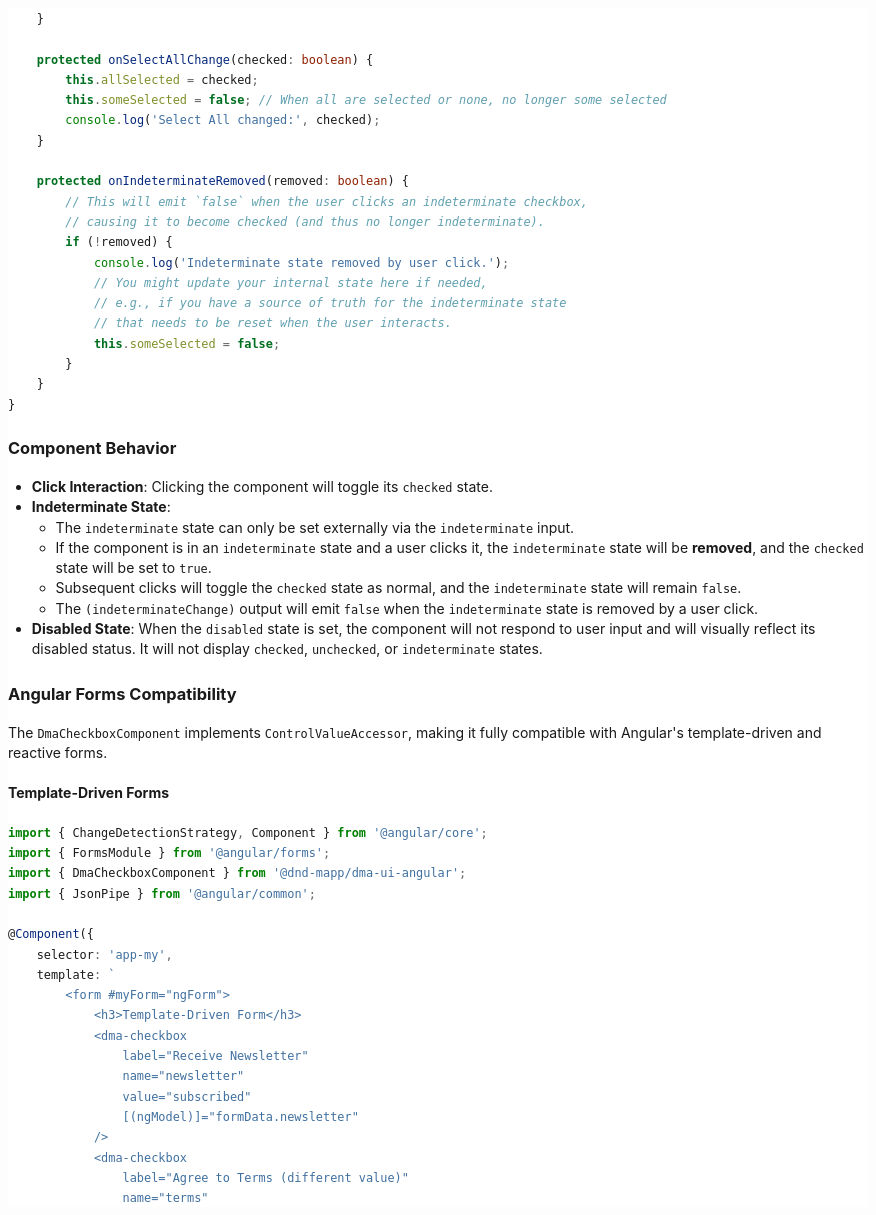 ```typescript
    }

    protected onSelectAllChange(checked: boolean) {
        this.allSelected = checked;
        this.someSelected = false; // When all are selected or none, no longer some selected
        console.log('Select All changed:', checked);
    }

    protected onIndeterminateRemoved(removed: boolean) {
        // This will emit `false` when the user clicks an indeterminate checkbox,
        // causing it to become checked (and thus no longer indeterminate).
        if (!removed) {
            console.log('Indeterminate state removed by user click.');
            // You might update your internal state here if needed,
            // e.g., if you have a source of truth for the indeterminate state
            // that needs to be reset when the user interacts.
            this.someSelected = false;
        }
    }
}
```

### Component Behavior

-  **Click Interaction**: Clicking the component will toggle its `checked` state.
-  **Indeterminate State**:
     -  The `indeterminate` state can only be set externally via the `indeterminate` input.
     -  If the component is in an `indeterminate` state and a user clicks it, the `indeterminate` state will be **removed**, and the `checked` state will be set to `true`.
     -  Subsequent clicks will toggle the `checked` state as normal, and the `indeterminate` state will remain `false`.
     -  The `(indeterminateChange)` output will emit `false` when the `indeterminate` state is removed by a user click.
-  **Disabled State**: When the `disabled` state is set, the component will not respond to user input and will visually reflect its disabled status. It will not display `checked`, `unchecked`, or `indeterminate` states.

### Angular Forms Compatibility

The `DmaCheckboxComponent` implements `ControlValueAccessor`, making it fully compatible with Angular's template-driven and reactive forms.

#### Template-Driven Forms

```typescript
import { ChangeDetectionStrategy, Component } from '@angular/core';
import { FormsModule } from '@angular/forms';
import { DmaCheckboxComponent } from '@dnd-mapp/dma-ui-angular';
import { JsonPipe } from '@angular/common';

@Component({
    selector: 'app-my',
    template: `
        <form #myForm="ngForm">
            <h3>Template-Driven Form</h3>
            <dma-checkbox
                label="Receive Newsletter"
                name="newsletter"
                value="subscribed"
                [(ngModel)]="formData.newsletter"
            />
            <dma-checkbox
                label="Agree to Terms (different value)"
                name="terms"
```